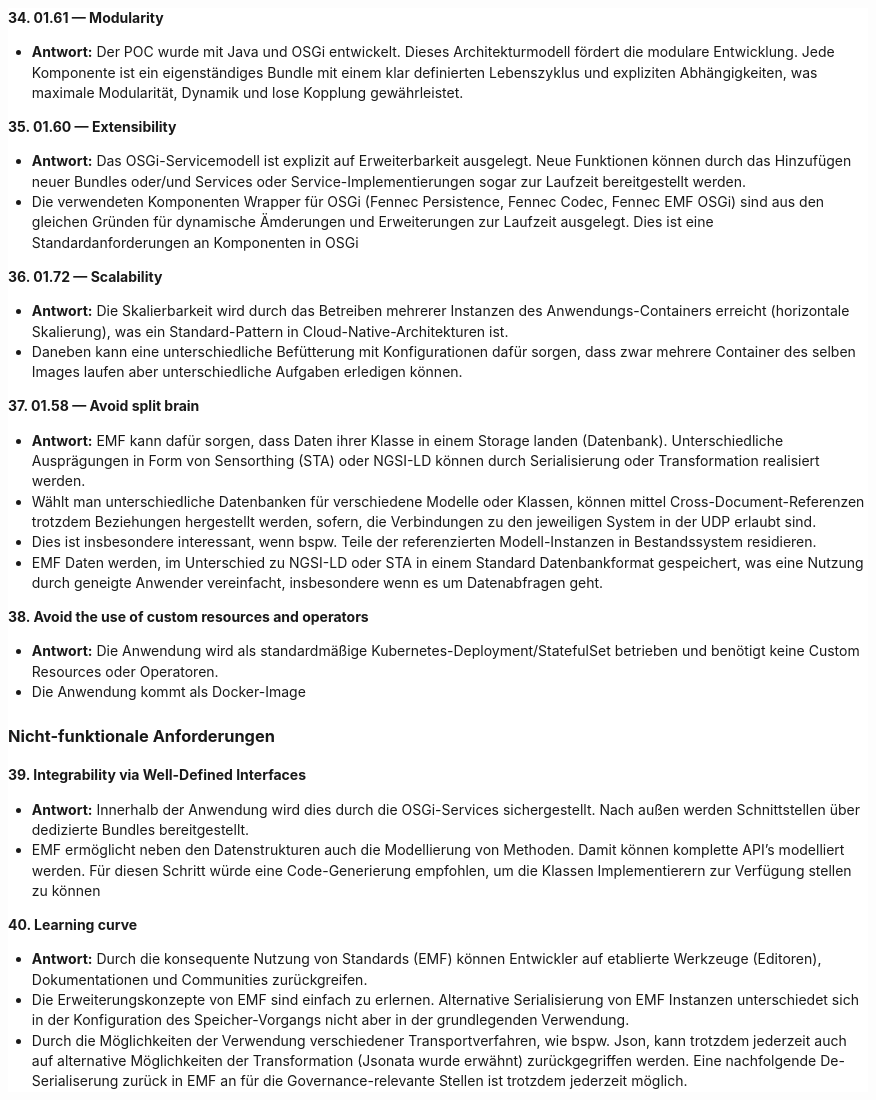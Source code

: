 **34. 01.61 — Modularity**

- **Antwort:** Der POC wurde mit Java und OSGi entwickelt. Dieses Architekturmodell fördert die modulare Entwicklung. Jede Komponente ist ein eigenständiges Bundle mit einem klar definierten Lebenszyklus und expliziten Abhängigkeiten, was maximale Modularität, Dynamik und lose Kopplung gewährleistet.

**35. 01.60 — Extensibility**

- **Antwort:** Das OSGi-Servicemodell ist explizit auf Erweiterbarkeit ausgelegt. Neue Funktionen können durch das Hinzufügen neuer Bundles oder/und Services oder Service-Implementierungen sogar zur Laufzeit bereitgestellt werden.
- Die verwendeten Komponenten Wrapper für OSGi (Fennec Persistence, Fennec Codec, Fennec EMF OSGi) sind aus den gleichen Gründen für dynamische Ämderungen und Erweiterungen zur Laufzeit ausgelegt. Dies ist eine Standardanforderungen an Komponenten in OSGi

**36. 01.72 — Scalability**

- **Antwort:** Die Skalierbarkeit wird durch das Betreiben mehrerer Instanzen des Anwendungs-Containers erreicht (horizontale Skalierung), was ein Standard-Pattern in Cloud-Native-Architekturen ist.
- Daneben kann eine unterschiedliche Befütterung mit Konfigurationen dafür sorgen, dass zwar mehrere Container des selben Images laufen aber unterschiedliche Aufgaben erledigen können.

**37. 01.58 — Avoid split brain**

- **Antwort:** EMF kann dafür sorgen, dass Daten ihrer Klasse in einem Storage landen (Datenbank). Unterschiedliche Ausprägungen in Form von Sensorthing (STA) oder NGSI-LD können durch Serialisierung oder Transformation realisiert werden. 
- Wählt man unterschiedliche Datenbanken für verschiedene Modelle oder Klassen, können mittel Cross-Document-Referenzen trotzdem Beziehungen hergestellt werden, sofern, die Verbindungen zu den jeweiligen System in der UDP erlaubt sind.
- Dies ist insbesondere interessant, wenn bspw. Teile der referenzierten Modell-Instanzen in Bestandssystem residieren.
- EMF Daten werden, im Unterschied zu NGSI-LD oder STA in einem Standard Datenbankformat gespeichert, was eine Nutzung durch geneigte Anwender vereinfacht, insbesondere wenn es um Datenabfragen geht.

**38. Avoid the use of custom resources and operators**

- **Antwort:** Die Anwendung wird als standardmäßige Kubernetes-Deployment/StatefulSet betrieben und benötigt keine Custom Resources oder Operatoren.
- Die Anwendung kommt als Docker-Image

### Nicht-funktionale Anforderungen

**39. Integrability via Well-Defined Interfaces**

- **Antwort:** Innerhalb der Anwendung wird dies durch die OSGi-Services sichergestellt. Nach außen werden Schnittstellen über dedizierte Bundles bereitgestellt.
- EMF ermöglicht neben den Datenstrukturen auch die Modellierung von Methoden. Damit können komplette API’s modelliert werden. Für diesen Schritt würde eine Code-Generierung empfohlen, um die Klassen Implementierern zur Verfügung stellen zu können

**40. Learning curve**

- **Antwort:** Durch die konsequente Nutzung von Standards (EMF) können Entwickler auf etablierte Werkzeuge (Editoren), Dokumentationen und Communities zurückgreifen. 
- Die Erweiterungskonzepte von EMF sind einfach zu erlernen. Alternative Serialisierung von EMF Instanzen unterschiedet sich in der Konfiguration des Speicher-Vorgangs nicht aber in der grundlegenden Verwendung.
- Durch die Möglichkeiten der Verwendung verschiedener Transportverfahren, wie bspw. Json, kann trotzdem jederzeit auch auf alternative Möglichkeiten der Transformation (Jsonata wurde erwähnt) zurückgegriffen werden. Eine nachfolgende De-Serialiserung zurück in EMF an für die Governance-relevante Stellen ist trotzdem jederzeit möglich.
